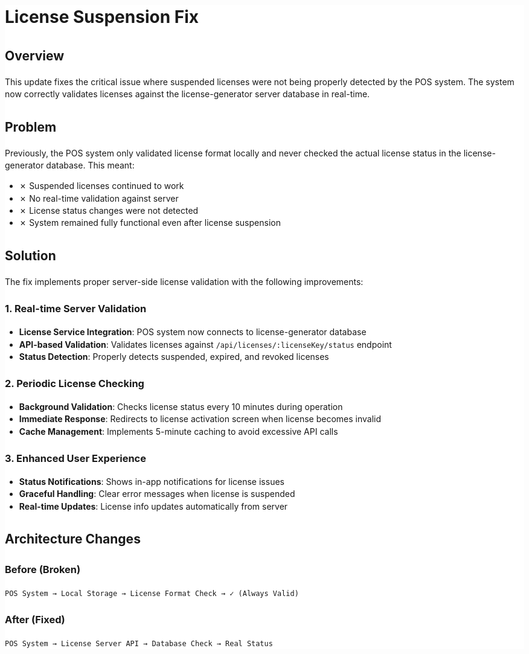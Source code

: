 # License Suspension Fix

## Overview

This update fixes the critical issue where suspended licenses were not being properly detected by the POS system. The system now correctly validates licenses against the license-generator server database in real-time.

## Problem

Previously, the POS system only validated license format locally and never checked the actual license status in the license-generator database. This meant:

- ✗ Suspended licenses continued to work
- ✗ No real-time validation against server
- ✗ License status changes were not detected
- ✗ System remained fully functional even after license suspension

## Solution

The fix implements proper server-side license validation with the following improvements:

### 1. Real-time Server Validation

- **License Service Integration**: POS system now connects to license-generator database
- **API-based Validation**: Validates licenses against `/api/licenses/:licenseKey/status` endpoint
- **Status Detection**: Properly detects suspended, expired, and revoked licenses

### 2. Periodic License Checking

- **Background Validation**: Checks license status every 10 minutes during operation
- **Immediate Response**: Redirects to license activation screen when license becomes invalid
- **Cache Management**: Implements 5-minute caching to avoid excessive API calls

### 3. Enhanced User Experience

- **Status Notifications**: Shows in-app notifications for license issues
- **Graceful Handling**: Clear error messages when license is suspended
- **Real-time Updates**: License info updates automatically from server

## Architecture Changes

### Before (Broken)
```
POS System → Local Storage → License Format Check → ✓ (Always Valid)
```

### After (Fixed)
```
POS System → License Server API → Database Check → Real Status
```
